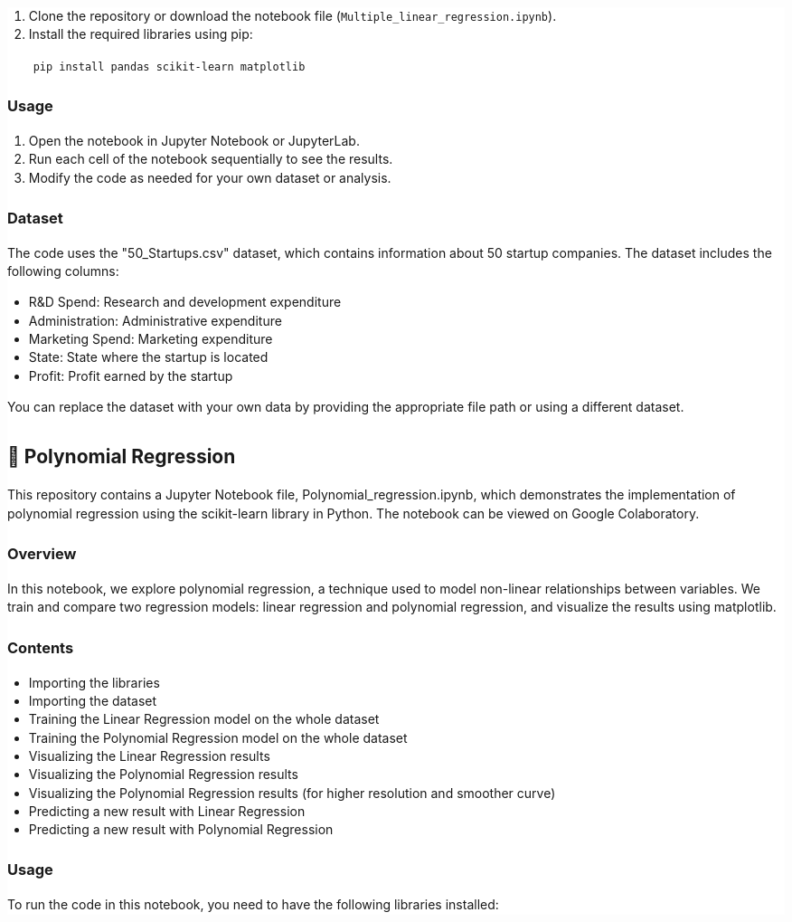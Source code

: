 1. Clone the repository or download the notebook file (`Multiple_linear_regression.ipynb`).
2. Install the required libraries using pip:

```bash
    pip install pandas scikit-learn matplotlib
```

### Usage

1. Open the notebook in Jupyter Notebook or JupyterLab.
2. Run each cell of the notebook sequentially to see the results.
3. Modify the code as needed for your own dataset or analysis.

### Dataset

The code uses the "50_Startups.csv" dataset, which contains information about 50 startup companies. The dataset includes the following columns:

- R&D Spend: Research and development expenditure
- Administration: Administrative expenditure
- Marketing Spend: Marketing expenditure
- State: State where the startup is located
- Profit: Profit earned by the startup

You can replace the dataset with your own data by providing the appropriate file path or using a different dataset.

## 🔹 Polynomial Regression

This repository contains a Jupyter Notebook file, Polynomial_regression.ipynb, which demonstrates the implementation of polynomial regression using the scikit-learn library in Python. The notebook can be viewed on Google Colaboratory.

### Overview

In this notebook, we explore polynomial regression, a technique used to model non-linear relationships between variables. We train and compare two regression models: linear regression and polynomial regression, and visualize the results using matplotlib.

### Contents

- Importing the libraries
- Importing the dataset
- Training the Linear Regression model on the whole dataset
- Training the Polynomial Regression model on the whole dataset
- Visualizing the Linear Regression results
- Visualizing the Polynomial Regression results
- Visualizing the Polynomial Regression results (for higher resolution and smoother curve)
- Predicting a new result with Linear Regression
- Predicting a new result with Polynomial Regression

### Usage

To run the code in this notebook, you need to have the following libraries installed:
